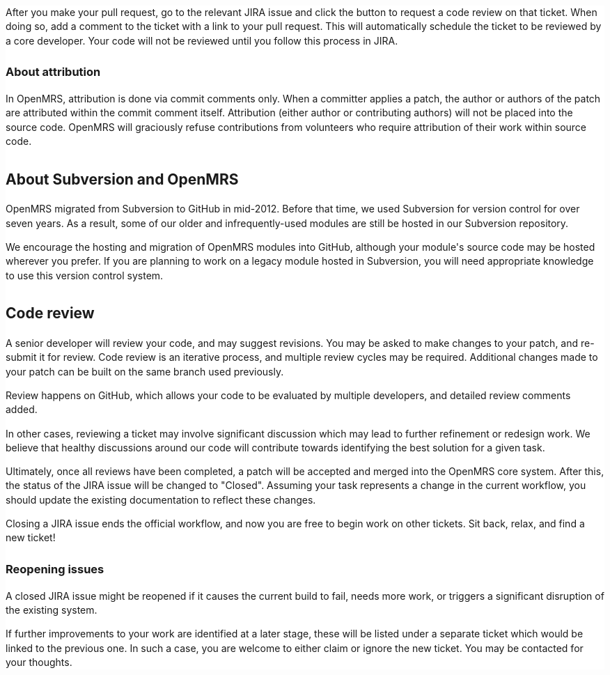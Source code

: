 After you make your pull request, go to the relevant JIRA issue and click the button to request a code review on that ticket. When doing so, add a comment to the ticket with a link to your pull request. This will automatically schedule the ticket to be reviewed by a core developer. Your code will not be reviewed until you follow this process in JIRA.

### About attribution

In OpenMRS, attribution is done via commit comments only. When a committer applies a patch, the author or authors of the patch are attributed within the commit comment itself. Attribution (either author or contributing authors) will not be placed into the source code. OpenMRS will graciously refuse contributions from volunteers who require attribution of their work within source code.

## About Subversion and OpenMRS

OpenMRS migrated from Subversion to GitHub in mid-2012. Before that time, we used Subversion for version control for over seven years. As a result, some of our older and infrequently-used modules are still be hosted in our Subversion repository.

We encourage the hosting and migration of OpenMRS modules into GitHub, although your module's source code may be hosted wherever you prefer. If you are planning to work on a legacy module hosted in Subversion, you will need appropriate knowledge to use this version control system.


## Code review

A senior developer will review your code, and may suggest revisions. You may be asked to make changes to your patch, and re-submit it for review. Code review is an iterative process, and multiple review cycles may be required. Additional changes made to your patch can be built on the same branch used previously.

Review happens on GitHub, which allows your code to be evaluated by multiple developers, and detailed review comments added.

In other cases, reviewing a ticket may involve significant discussion which may lead to further refinement or redesign work. We believe that healthy discussions around our code will contribute towards identifying the best solution for a given task.

Ultimately, once all reviews have been completed, a patch will be accepted and merged into the OpenMRS core system. After this, the status of the JIRA issue will be changed to "Closed". Assuming your task represents a change in the current workflow, you should update the existing documentation to reflect these changes.

Closing a JIRA issue ends the official workflow, and now you are free to begin work on other tickets. Sit back, relax, and find a new ticket!


### Reopening issues

A closed JIRA issue might be reopened if it causes the current build to fail, needs more work, or triggers a significant disruption of the existing system.

If further improvements to your work are identified at a later stage, these will be listed under a separate ticket which would be linked to the previous one. In such a case, you are welcome to either claim or ignore the new ticket. You may be contacted for your thoughts.
